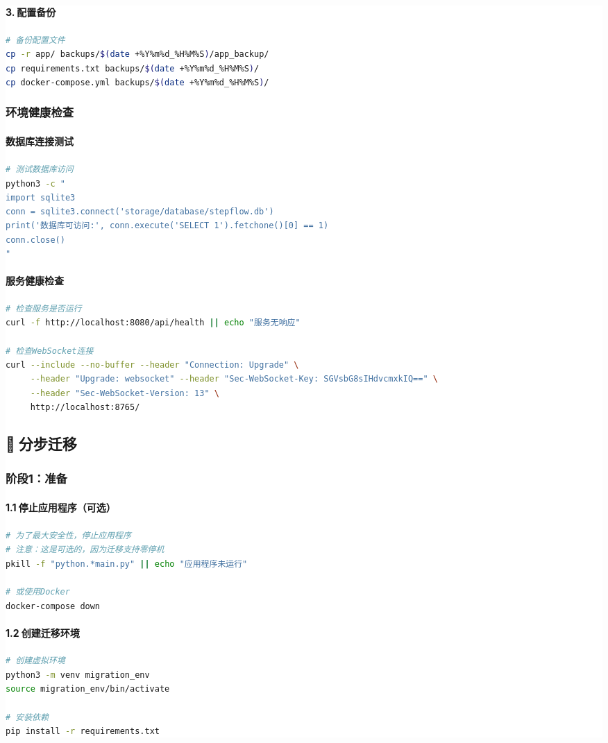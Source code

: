 #### 3. 配置备份
```bash
# 备份配置文件
cp -r app/ backups/$(date +%Y%m%d_%H%M%S)/app_backup/
cp requirements.txt backups/$(date +%Y%m%d_%H%M%S)/
cp docker-compose.yml backups/$(date +%Y%m%d_%H%M%S)/
```

### 环境健康检查

#### 数据库连接测试
```bash
# 测试数据库访问
python3 -c "
import sqlite3
conn = sqlite3.connect('storage/database/stepflow.db')
print('数据库可访问:', conn.execute('SELECT 1').fetchone()[0] == 1)
conn.close()
"
```

#### 服务健康检查
```bash
# 检查服务是否运行
curl -f http://localhost:8080/api/health || echo "服务无响应"

# 检查WebSocket连接
curl --include --no-buffer --header "Connection: Upgrade" \
     --header "Upgrade: websocket" --header "Sec-WebSocket-Key: SGVsbG8sIHdvcmxkIQ==" \
     --header "Sec-WebSocket-Version: 13" \
     http://localhost:8765/
```

## 🔄 分步迁移

### 阶段1：准备

#### 1.1 停止应用程序（可选）
```bash
# 为了最大安全性，停止应用程序
# 注意：这是可选的，因为迁移支持零停机
pkill -f "python.*main.py" || echo "应用程序未运行"

# 或使用Docker
docker-compose down
```

#### 1.2 创建迁移环境
```bash
# 创建虚拟环境
python3 -m venv migration_env
source migration_env/bin/activate

# 安装依赖
pip install -r requirements.txt
```
